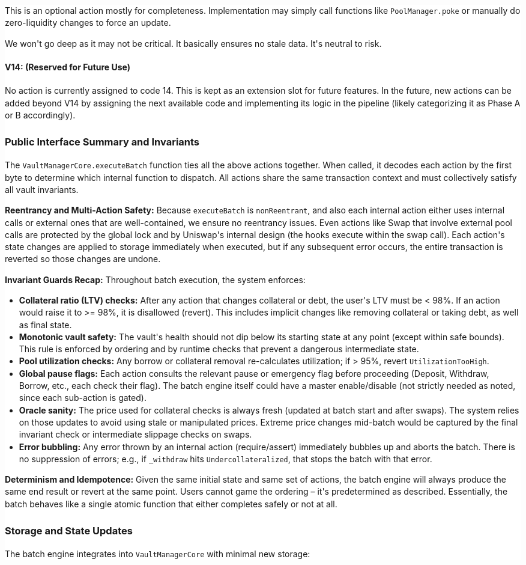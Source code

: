 This is an optional action mostly for completeness. Implementation may simply call functions like `PoolManager.poke` or manually do zero-liquidity changes to force an update.

We won't go deep as it may not be critical. It basically ensures no stale data. It's neutral to risk.

#### V14: (Reserved for Future Use)

No action is currently assigned to code 14. This is kept as an extension slot for future features. In the future, new actions can be added beyond V14 by assigning the next available code and implementing its logic in the pipeline (likely categorizing it as Phase A or B accordingly).

### Public Interface Summary and Invariants

The `VaultManagerCore.executeBatch` function ties all the above actions together. When called, it decodes each action by the first byte to determine which internal function to dispatch. All actions share the same transaction context and must collectively satisfy all vault invariants.

**Reentrancy and Multi-Action Safety:** Because `executeBatch` is `nonReentrant`, and also each internal action either uses internal calls or external ones that are well-contained, we ensure no reentrancy issues. Even actions like Swap that involve external pool calls are protected by the global lock and by Uniswap's internal design (the hooks execute within the swap call). Each action's state changes are applied to storage immediately when executed, but if any subsequent error occurs, the entire transaction is reverted so those changes are undone.

**Invariant Guards Recap:** Throughout batch execution, the system enforces:

- **Collateral ratio (LTV) checks:** After any action that changes collateral or debt, the user's LTV must be < 98%. If an action would raise it to >= 98%, it is disallowed (revert). This includes implicit changes like removing collateral or taking debt, as well as final state.
- **Monotonic vault safety:** The vault's health should not dip below its starting state at any point (except within safe bounds). This rule is enforced by ordering and by runtime checks that prevent a dangerous intermediate state.
- **Pool utilization checks:** Any borrow or collateral removal re-calculates utilization; if > 95%, revert `UtilizationTooHigh`.
- **Global pause flags:** Each action consults the relevant pause or emergency flag before proceeding (Deposit, Withdraw, Borrow, etc., each check their flag). The batch engine itself could have a master enable/disable (not strictly needed as noted, since each sub-action is gated).
- **Oracle sanity:** The price used for collateral checks is always fresh (updated at batch start and after swaps). The system relies on those updates to avoid using stale or manipulated prices. Extreme price changes mid-batch would be captured by the final invariant check or intermediate slippage checks on swaps.
- **Error bubbling:** Any error thrown by an internal action (require/assert) immediately bubbles up and aborts the batch. There is no suppression of errors; e.g., if `_withdraw` hits `Undercollateralized`, that stops the batch with that error.

**Determinism and Idempotence:** Given the same initial state and same set of actions, the batch engine will always produce the same end result or revert at the same point. Users cannot game the ordering – it's predetermined as described. Essentially, the batch behaves like a single atomic function that either completes safely or not at all.

### Storage and State Updates

The batch engine integrates into `VaultManagerCore` with minimal new storage:
